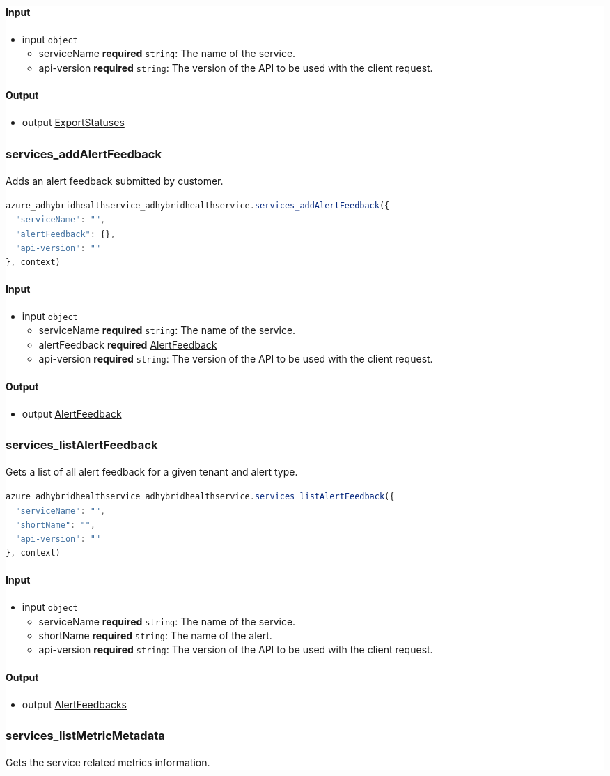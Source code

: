 #### Input
* input `object`
  * serviceName **required** `string`: The name of the service.
  * api-version **required** `string`: The version of the API to be used with the client request.

#### Output
* output [ExportStatuses](#exportstatuses)

### services_addAlertFeedback
Adds an alert feedback submitted by customer.


```js
azure_adhybridhealthservice_adhybridhealthservice.services_addAlertFeedback({
  "serviceName": "",
  "alertFeedback": {},
  "api-version": ""
}, context)
```

#### Input
* input `object`
  * serviceName **required** `string`: The name of the service.
  * alertFeedback **required** [AlertFeedback](#alertfeedback)
  * api-version **required** `string`: The version of the API to be used with the client request.

#### Output
* output [AlertFeedback](#alertfeedback)

### services_listAlertFeedback
Gets a list of all alert feedback for a given tenant and alert type.


```js
azure_adhybridhealthservice_adhybridhealthservice.services_listAlertFeedback({
  "serviceName": "",
  "shortName": "",
  "api-version": ""
}, context)
```

#### Input
* input `object`
  * serviceName **required** `string`: The name of the service.
  * shortName **required** `string`: The name of the alert.
  * api-version **required** `string`: The version of the API to be used with the client request.

#### Output
* output [AlertFeedbacks](#alertfeedbacks)

### services_listMetricMetadata
Gets the service related metrics information.
